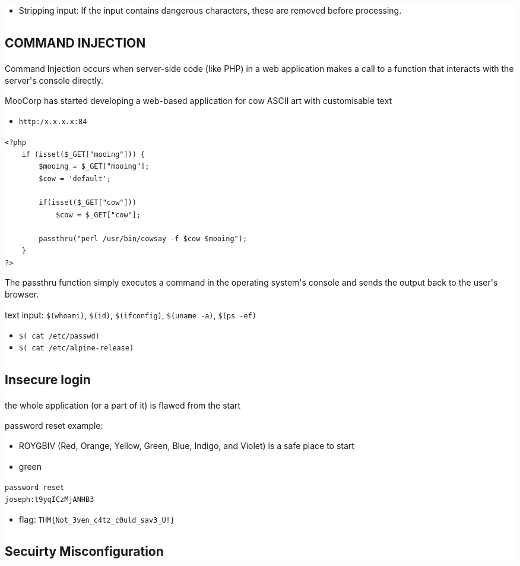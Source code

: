 - Stripping input: If the input contains dangerous characters, these are removed before processing.


## COMMAND INJECTION

Command Injection occurs when server-side code (like PHP) in a web application makes a call to a function that interacts with the server's console directly. 

MooCorp has started developing a web-based application for cow ASCII art with customisable text

- `http:/x.x.x.x:84`

```{PHP}
<?php
    if (isset($_GET["mooing"])) {
        $mooing = $_GET["mooing"];
        $cow = 'default';

        if(isset($_GET["cow"]))
            $cow = $_GET["cow"];
        
        passthru("perl /usr/bin/cowsay -f $cow $mooing");
    }
?>
```

The passthru function simply executes a command in the operating system's console and sends the output back to the user's browser.

text input: `$(whoami)`, `$(id)`, `$(ifconfig)`, `$(uname -a)`, `$(ps -ef)`


- `$( cat /etc/passwd)`
- `$( cat /etc/alpine-release)`



## Insecure login 

the whole application (or a part of it) is flawed from the start

password reset example:

- ROYGBIV (Red, Orange, Yellow, Green, Blue, Indigo, and Violet) is a safe place to start

- green

```
password reset
joseph:t9yqICzMjANHB3
```

- flag: `THM{Not_3ven_c4tz_c0uld_sav3_U!}`




## Secuirty Misconfiguration 
